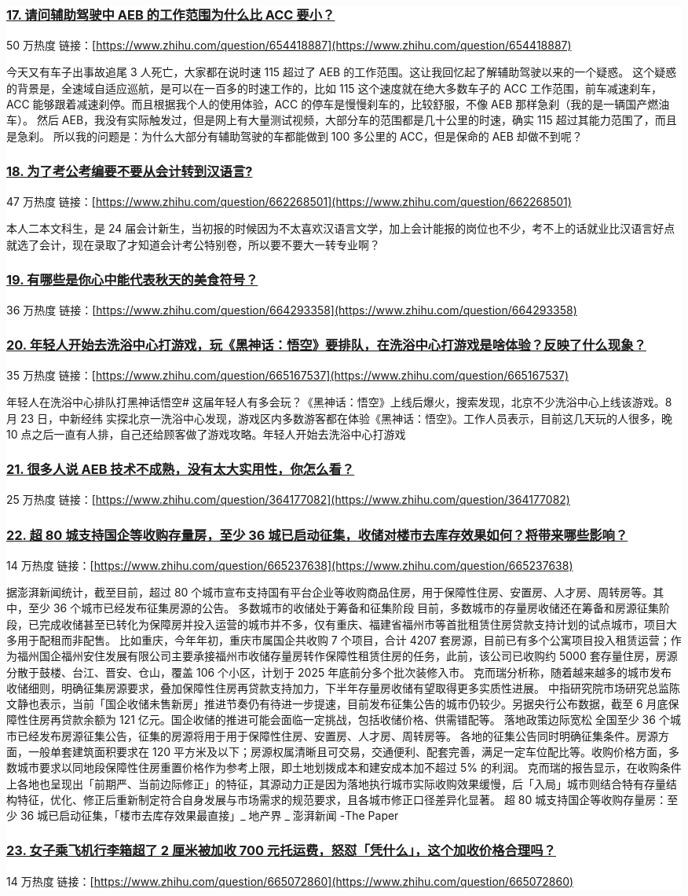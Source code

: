

### [17. 请问辅助驾驶中 AEB 的工作范围为什么比 ACC 要小？](https://www.zhihu.com/question/654418887)
50 万热度 链接：[https://www.zhihu.com/question/654418887](https://www.zhihu.com/question/654418887)

今天又有车子出事故追尾 3 人死亡，大家都在说时速 115 超过了 AEB 的工作范围。这让我回忆起了解辅助驾驶以来的一个疑惑。 这个疑惑的背景是，全速域自适应巡航，是可以在一百多的时速工作的，比如 115 这个速度就在绝大多数车子的 ACC 工作范围，前车减速刹车，ACC 能够跟着减速刹停。而且根据我个人的使用体验，ACC 的停车是慢慢刹车的，比较舒服，不像 AEB 那样急刹（我的是一辆国产燃油车）。 然后 AEB，我没有实际触发过，但是网上有大量测试视频，大部分车的范围都是几十公里的时速，确实 115 超过其能力范围了，而且是急刹。 所以我的问题是：为什么大部分有辅助驾驶的车都能做到 100 多公里的 ACC，但是保命的 AEB 却做不到呢？

### [18. 为了考公考编要不要从会计转到汉语言?](https://www.zhihu.com/question/662268501)
47 万热度 链接：[https://www.zhihu.com/question/662268501](https://www.zhihu.com/question/662268501)

本人二本文科生，是 24 届会计新生，当初报的时候因为不太喜欢汉语言文学，加上会计能报的岗位也不少，考不上的话就业比汉语言好点就选了会计，现在录取了才知道会计考公特别卷，所以要不要大一转专业啊？

### [19. 有哪些是你心中能代表秋天的美食符号？](https://www.zhihu.com/question/664293358)
36 万热度 链接：[https://www.zhihu.com/question/664293358](https://www.zhihu.com/question/664293358)



### [20. 年轻人开始去洗浴中心打游戏，玩《黑神话：悟空》要排队，在洗浴中心打游戏是啥体验？反映了什么现象？](https://www.zhihu.com/question/665167537)
35 万热度 链接：[https://www.zhihu.com/question/665167537](https://www.zhihu.com/question/665167537)

年轻人在洗浴中心排队打黑神话悟空# 这届年轻人有多会玩？《黑神话：悟空》上线后爆火，搜索发现，北京不少洗浴中心上线该游戏。8 月 23 日，中新经纬 实探北京一洗浴中心发现，游戏区内多数游客都在体验《黑神话：悟空》。工作人员表示，目前这几天玩的人很多，晚 10 点之后一直有人排，自己还给顾客做了游戏攻略。年轻人开始去洗浴中心打游戏

### [21. 很多人说 AEB 技术不成熟，没有太大实用性，你怎么看？](https://www.zhihu.com/question/364177082)
25 万热度 链接：[https://www.zhihu.com/question/364177082](https://www.zhihu.com/question/364177082)



### [22. 超 80 城支持国企等收购存量房，至少 36 城已启动征集，收储对楼市去库存效果如何？将带来哪些影响？](https://www.zhihu.com/question/665237638)
14 万热度 链接：[https://www.zhihu.com/question/665237638](https://www.zhihu.com/question/665237638)

据澎湃新闻统计，截至目前，超过 80 个城市宣布支持国有平台企业等收购商品住房，用于保障性住房、安置房、人才房、周转房等。其中，至少 36 个城市已经发布征集房源的公告。 多数城市的收储处于筹备和征集阶段 目前，多数城市的存量房收储还在筹备和房源征集阶段，已完成收储甚至已转化为保障房并投入运营的城市并不多，仅有重庆、福建省福州市等首批租赁住房贷款支持计划的试点城市，项目大多用于配租而非配售。 比如重庆，今年年初，重庆市属国企共收购 7 个项目，合计 4207 套房源，目前已有多个公寓项目投入租赁运营；作为福州国企福州安住发展有限公司主要承接福州市收储存量房转作保障性租赁住房的任务，此前，该公司已收购约 5000 套存量住房，房源分散于鼓楼、台江、晋安、仓山，覆盖 106 个小区，计划于 2025 年底前分多个批次装修入市。 克而瑞分析称，随着越来越多的城市发布收储细则，明确征集房源要求，叠加保障性住房再贷款支持加力，下半年存量房收储有望取得更多实质性进展。 中指研究院市场研究总监陈文静也表示，当前「国企收储未售新房」推进节奏仍有待进一步提速，目前发布征集公告的城市仍较少。另据央行公布数据，截至 6 月底保障性住房再贷款余额为 121 亿元。国企收储的推进可能会面临一定挑战，包括收储价格、供需错配等。 落地政策边际宽松 全国至少 36 个城市已经发布房源征集公告，征集的房源将用于用于保障性住房、安置房、人才房、周转房等。 各地的征集公告同时明确征集条件。房源方面，一般单套建筑面积要求在 120 平方米及以下；房源权属清晰且可交易，交通便利、配套完善，满足一定车位配比等。收购价格方面，多数城市要求以同地段保障性住房重置价格作为参考上限，即土地划拨成本和建安成本加不超过 5% 的利润。 克而瑞的报告显示，在收购条件上各地也呈现出「前期严、当前边际修正」的特征，其源动力正是因为落地执行城市实际收购效果缓慢，后「入局」城市则结合特有存量结构特征，优化、修正后重新制定符合自身发展与市场需求的规范要求，且各城市修正口径差异化显著。 超 80 城支持国企等收购存量房：至少 36 城已启动征集，「楼市去库存效果最直接」_ 地产界 _ 澎湃新闻 -The Paper

### [23. 女子乘飞机行李箱超了 2 厘米被加收 700 元托运费，怒怼「凭什么」，这个加收价格合理吗？](https://www.zhihu.com/question/665072860)
14 万热度 链接：[https://www.zhihu.com/question/665072860](https://www.zhihu.com/question/665072860)
